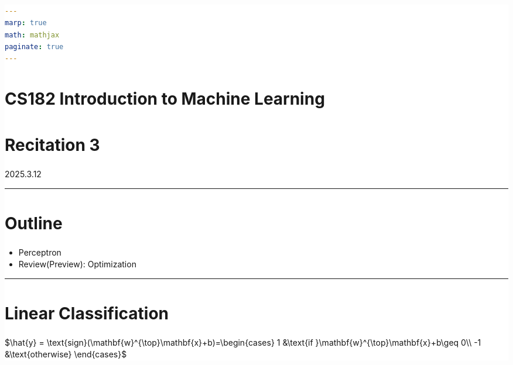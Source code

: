 ```yaml
---
marp: true
math: mathjax
paginate: true
---
```


# CS182 Introduction to Machine Learning
# Recitation 3
2025.3.12

---

# Outline
- Perceptron
- Review(Preview): Optimization

---

# Linear Classification

$\hat{y} = \text{sign}(\mathbf{w}^{\top}\mathbf{x}+b)=\begin{cases}
1 &\text{if }\mathbf{w}^{\top}\mathbf{x}+b\geq 0\\
-1 &\text{otherwise}
\end{cases}$

<center>